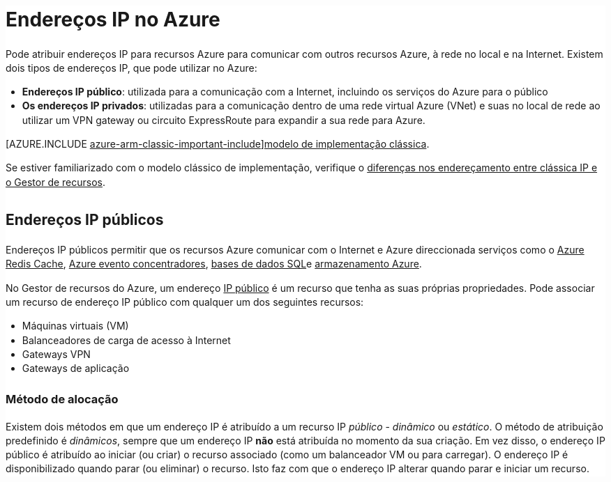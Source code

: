<properties
   pageTitle="Públicas e privadas no Gestor de recursos do Azure endereçamento IP | Microsoft Azure"
   description="Saiba mais sobre públicas e privadas endereçamento IP no Gestor de recursos do Azure"
   services="virtual-network"
   documentationCenter="na"
   authors="jimdial"
   manager="carmonm"
   editor="tysonn"
   tags="azure-resource-manager" />
<tags
   ms.service="virtual-network"
   ms.devlang="na"
   ms.topic="article"
   ms.tgt_pltfrm="na"
   ms.workload="infrastructure-services"
   ms.date="04/27/2016"
   ms.author="jdial" />

# <a name="ip-addresses-in-azure"></a>Endereços IP no Azure
Pode atribuir endereços IP para recursos Azure para comunicar com outros recursos Azure, à rede no local e na Internet. Existem dois tipos de endereços IP, que pode utilizar no Azure:

- **Endereços IP público**: utilizada para a comunicação com a Internet, incluindo os serviços do Azure para o público
- **Os endereços IP privados**: utilizadas para a comunicação dentro de uma rede virtual Azure (VNet) e suas no local de rede ao utilizar um VPN gateway ou circuito ExpressRoute para expandir a sua rede para Azure.

[AZURE.INCLUDE [azure-arm-classic-important-include](../../includes/learn-about-deployment-models-rm-include.md)][modelo de implementação clássica](virtual-network-ip-addresses-overview-classic.md).

Se estiver familiarizado com o modelo clássico de implementação, verifique o [diferenças nos endereçamento entre clássica IP e o Gestor de recursos](virtual-network-ip-addresses-overview-classic.md#Differences-between-Resource-Manager-and-classic-deployments).

## <a name="public-ip-addresses"></a>Endereços IP públicos
Endereços IP públicos permitir que os recursos Azure comunicar com o Internet e Azure direccionada serviços como o [Azure Redis Cache](https://azure.microsoft.com/services/cache/), [Azure evento concentradores](https://azure.microsoft.com/services/event-hubs/), [bases de dados SQL](../sql-database/sql-database-technical-overview.md)e [armazenamento Azure](../storage/storage-introduction.md).

No Gestor de recursos do Azure, um endereço [IP público](resource-groups-networking.md#public-ip-address) é um recurso que tenha as suas próprias propriedades. Pode associar um recurso de endereço IP público com qualquer um dos seguintes recursos:

- Máquinas virtuais (VM)
- Balanceadores de carga de acesso à Internet
- Gateways VPN
- Gateways de aplicação

### <a name="allocation-method"></a>Método de alocação
Existem dois métodos em que um endereço IP é atribuído a um recurso IP *público* - *dinâmico* ou *estático*. O método de atribuição predefinido é *dinâmicos*, sempre que um endereço IP **não** está atribuída no momento da sua criação. Em vez disso, o endereço IP público é atribuído ao iniciar (ou criar) o recurso associado (como um balanceador VM ou para carregar). O endereço IP é disponibilizado quando parar (ou eliminar) o recurso. Isto faz com que o endereço IP alterar quando parar e iniciar um recurso.
